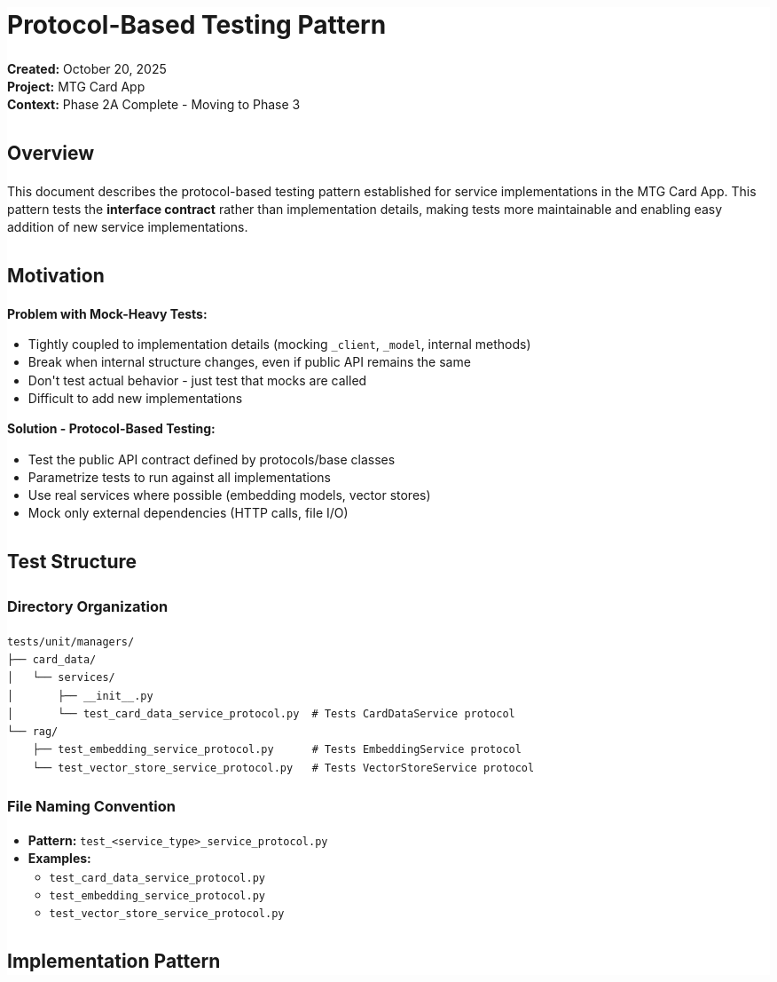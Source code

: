 # Protocol-Based Testing Pattern

**Created:** October 20, 2025  
**Project:** MTG Card App  
**Context:** Phase 2A Complete - Moving to Phase 3

## Overview

This document describes the protocol-based testing pattern established for service implementations in the MTG Card App. This pattern tests the **interface contract** rather than implementation details, making tests more maintainable and enabling easy addition of new service implementations.

## Motivation

**Problem with Mock-Heavy Tests:**
- Tightly coupled to implementation details (mocking `_client`, `_model`, internal methods)
- Break when internal structure changes, even if public API remains the same
- Don't test actual behavior - just test that mocks are called
- Difficult to add new implementations

**Solution - Protocol-Based Testing:**
- Test the public API contract defined by protocols/base classes
- Parametrize tests to run against all implementations
- Use real services where possible (embedding models, vector stores)
- Mock only external dependencies (HTTP calls, file I/O)

## Test Structure

### Directory Organization

```
tests/unit/managers/
├── card_data/
│   └── services/
│       ├── __init__.py
│       └── test_card_data_service_protocol.py  # Tests CardDataService protocol
└── rag/
    ├── test_embedding_service_protocol.py      # Tests EmbeddingService protocol
    └── test_vector_store_service_protocol.py   # Tests VectorStoreService protocol
```

### File Naming Convention

- **Pattern:** `test_<service_type>_service_protocol.py`
- **Examples:**
  - `test_card_data_service_protocol.py`
  - `test_embedding_service_protocol.py`
  - `test_vector_store_service_protocol.py`

## Implementation Pattern
